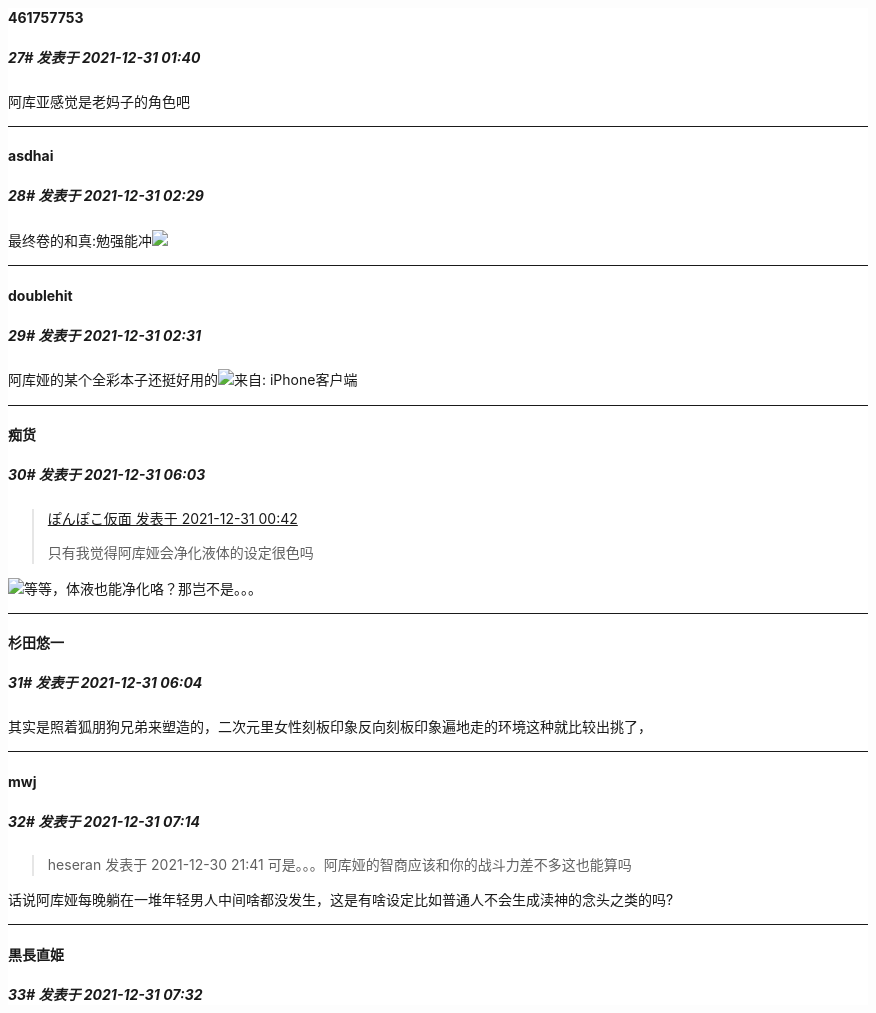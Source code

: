 ####  461757753  
##### 27#       发表于 2021-12-31 01:40

阿库亚感觉是老妈子的角色吧

*****

####  asdhai  
##### 28#       发表于 2021-12-31 02:29

最终卷的和真:勉强能冲<img src="https://static.saraba1st.com/image/smiley/face2017/067.png" referrerpolicy="no-referrer">

*****

####  doublehit  
##### 29#       发表于 2021-12-31 02:31

阿库娅的某个全彩本子还挺好用的<img src="https://static.saraba1st.com/image/smiley/face2017/074.png" referrerpolicy="no-referrer">来自: iPhone客户端

*****

####  痴货  
##### 30#       发表于 2021-12-31 06:03

<blockquote><a href="httphttps://bbs.saraba1st.com/2b/forum.php?mod=redirect&amp;goto=findpost&amp;pid=54108820&amp;ptid=2044942" target="_blank">ぽんぽこ仮面 发表于 2021-12-31 00:42</a>

只有我觉得阿库娅会净化液体的设定很色吗</blockquote>
<img src="https://static.saraba1st.com/image/smiley/face2017/077.png" referrerpolicy="no-referrer">等等，体液也能净化咯？那岂不是。。。



*****

####  杉田悠一  
##### 31#       发表于 2021-12-31 06:04

其实是照着狐朋狗兄弟来塑造的，二次元里女性刻板印象反向刻板印象遍地走的环境这种就比较出挑了，

*****

####  mwj  
##### 32#       发表于 2021-12-31 07:14

<blockquote>heseran 发表于 2021-12-30 21:41
可是。。。阿库娅的智商应该和你的战斗力差不多这也能算吗</blockquote>
话说阿库娅每晚躺在一堆年轻男人中间啥都没发生，这是有啥设定比如普通人不会生成渎神的念头之类的吗?

*****

####  黒長直姫  
##### 33#       发表于 2021-12-31 07:32
